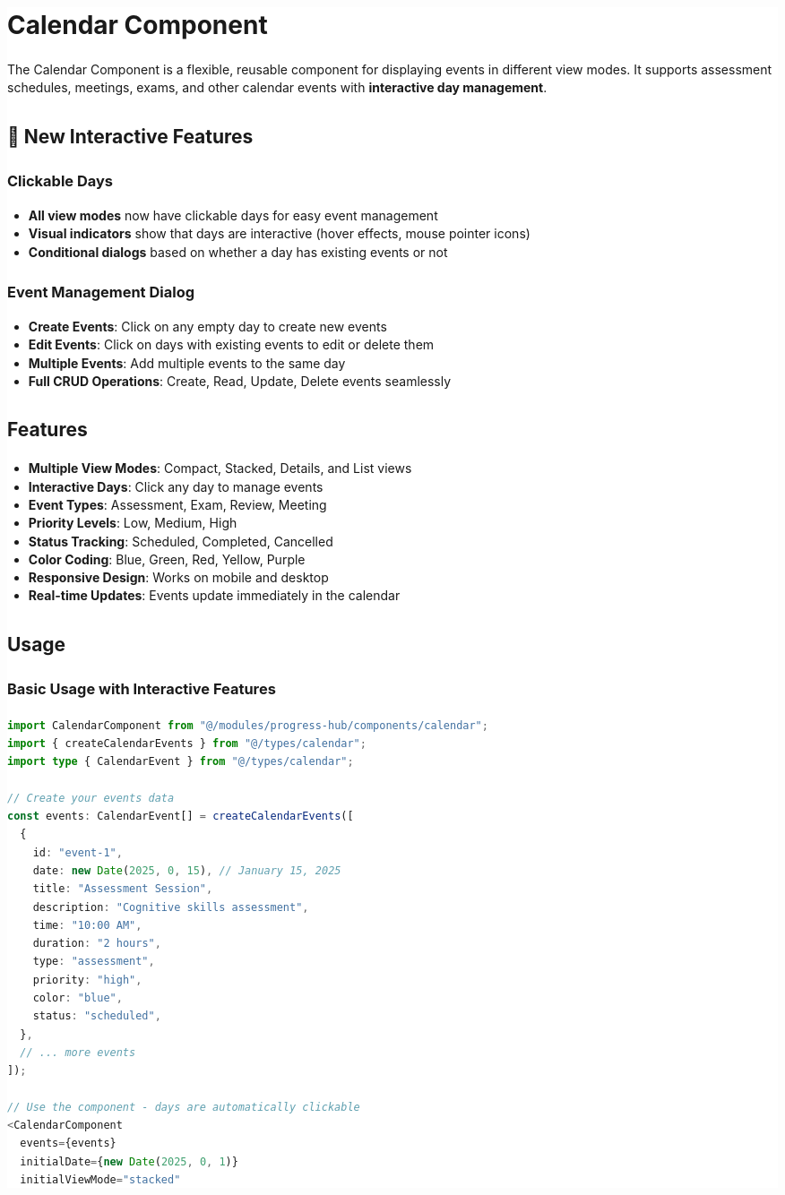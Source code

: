 # Calendar Component

The Calendar Component is a flexible, reusable component for displaying events in different view modes. It supports assessment schedules, meetings, exams, and other calendar events with **interactive day management**.

## 🚀 **New Interactive Features**

### **Clickable Days**
- **All view modes** now have clickable days for easy event management
- **Visual indicators** show that days are interactive (hover effects, mouse pointer icons)
- **Conditional dialogs** based on whether a day has existing events or not

### **Event Management Dialog**
- **Create Events**: Click on any empty day to create new events
- **Edit Events**: Click on days with existing events to edit or delete them
- **Multiple Events**: Add multiple events to the same day
- **Full CRUD Operations**: Create, Read, Update, Delete events seamlessly

## Features

- **Multiple View Modes**: Compact, Stacked, Details, and List views
- **Interactive Days**: Click any day to manage events
- **Event Types**: Assessment, Exam, Review, Meeting
- **Priority Levels**: Low, Medium, High
- **Status Tracking**: Scheduled, Completed, Cancelled
- **Color Coding**: Blue, Green, Red, Yellow, Purple
- **Responsive Design**: Works on mobile and desktop
- **Real-time Updates**: Events update immediately in the calendar

## Usage

### Basic Usage with Interactive Features

```typescript
import CalendarComponent from "@/modules/progress-hub/components/calendar";
import { createCalendarEvents } from "@/types/calendar";
import type { CalendarEvent } from "@/types/calendar";

// Create your events data
const events: CalendarEvent[] = createCalendarEvents([
  {
    id: "event-1",
    date: new Date(2025, 0, 15), // January 15, 2025
    title: "Assessment Session",
    description: "Cognitive skills assessment",
    time: "10:00 AM",
    duration: "2 hours",
    type: "assessment",
    priority: "high",
    color: "blue",
    status: "scheduled",
  },
  // ... more events
]);

// Use the component - days are automatically clickable
<CalendarComponent 
  events={events}
  initialDate={new Date(2025, 0, 1)}
  initialViewMode="stacked"
```